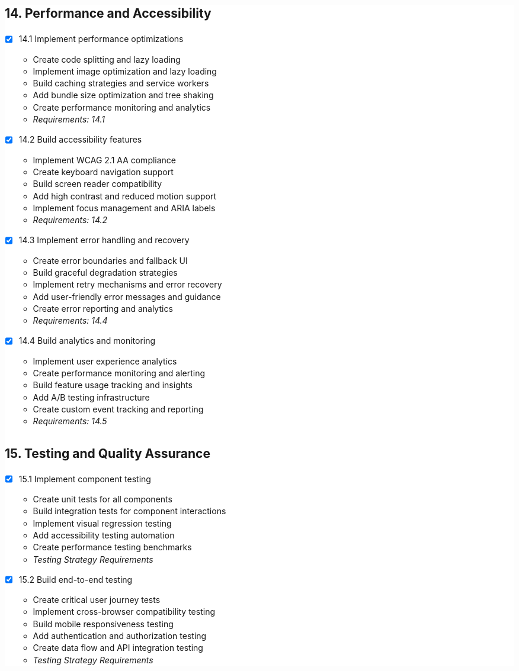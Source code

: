 ## 14. Performance and Accessibility

- [x] 14.1 Implement performance optimizations
  - Create code splitting and lazy loading
  - Implement image optimization and lazy loading
  - Build caching strategies and service workers
  - Add bundle size optimization and tree shaking
  - Create performance monitoring and analytics
  - _Requirements: 14.1_

- [x] 14.2 Build accessibility features
  - Implement WCAG 2.1 AA compliance
  - Create keyboard navigation support
  - Build screen reader compatibility
  - Add high contrast and reduced motion support
  - Implement focus management and ARIA labels
  - _Requirements: 14.2_

- [x] 14.3 Implement error handling and recovery
  - Create error boundaries and fallback UI
  - Build graceful degradation strategies
  - Implement retry mechanisms and error recovery
  - Add user-friendly error messages and guidance
  - Create error reporting and analytics
  - _Requirements: 14.4_

- [x] 14.4 Build analytics and monitoring
  - Implement user experience analytics
  - Create performance monitoring and alerting
  - Build feature usage tracking and insights
  - Add A/B testing infrastructure
  - Create custom event tracking and reporting
  - _Requirements: 14.5_

## 15. Testing and Quality Assurance

- [x] 15.1 Implement component testing
  - Create unit tests for all components
  - Build integration tests for component interactions
  - Implement visual regression testing
  - Add accessibility testing automation
  - Create performance testing benchmarks
  - _Testing Strategy Requirements_

- [x] 15.2 Build end-to-end testing
  - Create critical user journey tests
  - Implement cross-browser compatibility testing
  - Build mobile responsiveness testing
  - Add authentication and authorization testing
  - Create data flow and API integration testing
  - _Testing Strategy Requirements_
